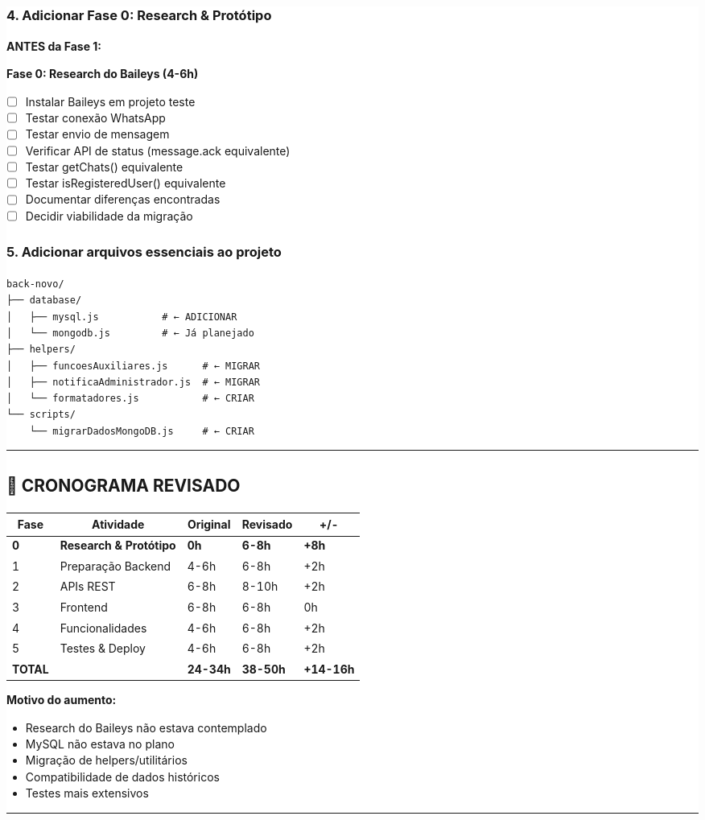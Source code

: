 ### 4. Adicionar Fase 0: Research & Protótipo

**ANTES da Fase 1:**

**Fase 0: Research do Baileys (4-6h)**
- [ ] Instalar Baileys em projeto teste
- [ ] Testar conexão WhatsApp
- [ ] Testar envio de mensagem
- [ ] Verificar API de status (message.ack equivalente)
- [ ] Testar getChats() equivalente
- [ ] Testar isRegisteredUser() equivalente
- [ ] Documentar diferenças encontradas
- [ ] Decidir viabilidade da migração

### 5. Adicionar arquivos essenciais ao projeto

```
back-novo/
├── database/
│   ├── mysql.js           # ← ADICIONAR
│   └── mongodb.js         # ← Já planejado
├── helpers/
│   ├── funcoesAuxiliares.js      # ← MIGRAR
│   ├── notificaAdministrador.js  # ← MIGRAR
│   └── formatadores.js           # ← CRIAR
└── scripts/
    └── migrarDadosMongoDB.js     # ← CRIAR
```

---

## 📅 CRONOGRAMA REVISADO

| Fase | Atividade | Original | Revisado | +/- |
|------|-----------|----------|----------|-----|
| **0** | **Research & Protótipo** | **0h** | **6-8h** | **+8h** |
| 1 | Preparação Backend | 4-6h | 6-8h | +2h |
| 2 | APIs REST | 6-8h | 8-10h | +2h |
| 3 | Frontend | 6-8h | 6-8h | 0h |
| 4 | Funcionalidades | 4-6h | 6-8h | +2h |
| 5 | Testes & Deploy | 4-6h | 6-8h | +2h |
| **TOTAL** | | **24-34h** | **38-50h** | **+14-16h** |

**Motivo do aumento:**
- Research do Baileys não estava contemplado
- MySQL não estava no plano
- Migração de helpers/utilitários
- Compatibilidade de dados históricos
- Testes mais extensivos

---